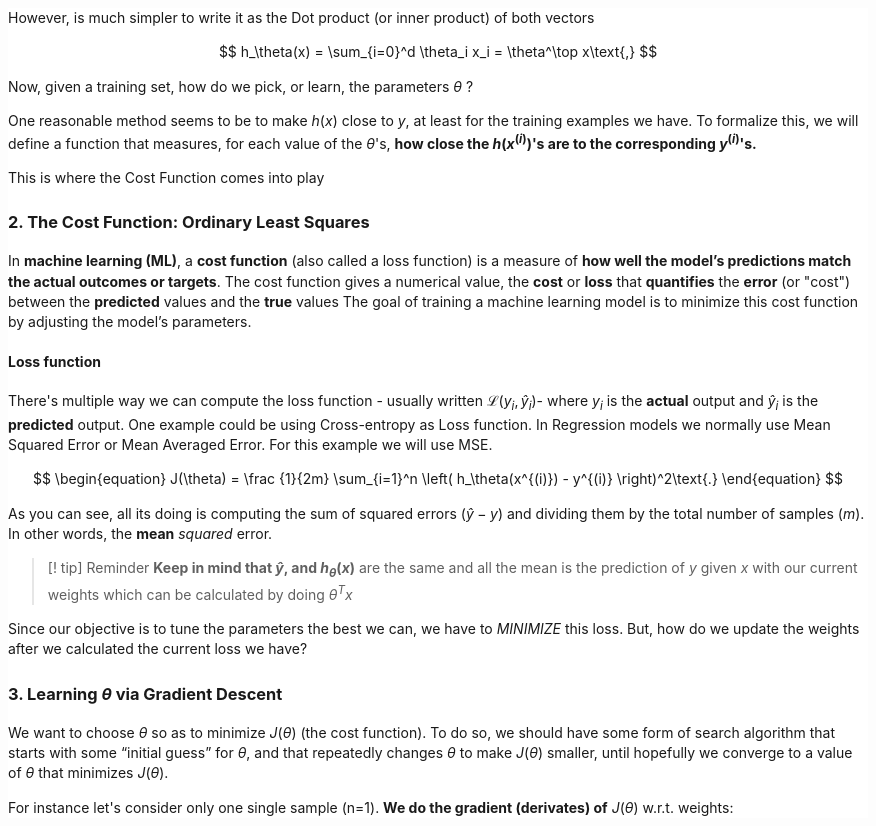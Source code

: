

However, is much simpler to write it as the Dot product (or inner product) of both vectors

$$
    h_\theta(x) = \sum_{i=0}^d \theta_i x_i = \theta^\top x\text{,}
$$


Now, given a training set, how do we pick, or learn, the parameters $\theta$ ?

One reasonable method seems to be to make $h(x)$ close to $y$, at least for the training examples we have. To formalize this, we will define a function that measures, for each value of the $\theta$'s, **how close the $h(x^{(i)})$'s are to the corresponding $y^{(i)}$'s.** 

This is where the Cost Function comes into play
### 2. The Cost Function: Ordinary Least Squares


In **machine learning (ML)**, a **cost function** (also called a loss function) is a measure of **how well the model’s predictions match the actual outcomes or targets**. The cost function gives a numerical value, the **cost** or **loss** that **quantifies** the **error** (or "cost") between the **predicted** values and the **true** values  The goal of training a machine learning model is to minimize this cost function by adjusting the model’s parameters.

#### Loss function
There's multiple way we can compute the loss function - usually written $\mathcal{L} (y_i, \hat y_i$)- where $y_i$ is the **actual** output and $\hat y_i$ is the **predicted** output. One example could be using Cross-entropy as Loss function. 
In Regression models we normally use Mean Squared Error or Mean Averaged Error. For this example we will use MSE. 



$$
\begin{equation}
    J(\theta) = \frac {1}{2m} \sum_{i=1}^n \left( h_\theta(x^{(i)}) - y^{(i)} \right)^2\text{.}
\end{equation}
$$


As you can see, all its doing is computing the sum of squared errors ($\hat y - y$) and dividing them by the total number of samples ($m$). In other words, the **mean** *squared* error. 

>[! tip] Reminder
**Keep in mind that $\hat y$, and $h_\theta(x)$** are the same and all the mean is the prediction of $y$ given $x$ with our current weights which can be calculated by doing $\theta^T x$

Since our objective is to tune the parameters the best we can, we have to *MINIMIZE* this loss. But, how do we update the weights after we calculated the current loss we have? 


### 3. Learning $\theta$ via Gradient Descent 

We want to choose $θ$ so as to minimize $J(θ)$ (the cost function). To do so, we should have some form of search algorithm that starts with some “initial guess” for $θ$, and that repeatedly changes $θ$ to make $J(θ)$ smaller, until hopefully we converge to a value of $θ$ that minimizes $J(θ).$

For instance let's consider only one single sample (n=1). **We do the gradient (derivates) of** $J(\theta)$ w.r.t. weights: 

